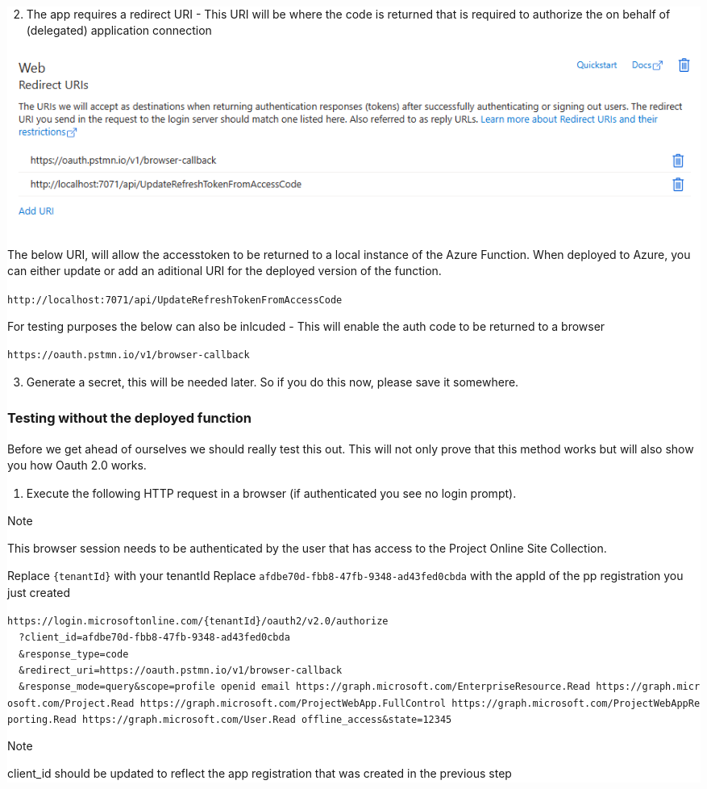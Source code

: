 2. The app requires a redirect URI - This URI will be where the code is returned that is required to authorize the on behalf of (delegated) application connection

![App Redirect](res/appRedirectURis.png)

The below URI, will allow the accesstoken to be returned to a local instance of the Azure Function. When deployed to Azure, you can either update or add an aditional URI for the deployed version of the function.

`http://localhost:7071/api/UpdateRefreshTokenFromAccessCode`

For testing purposes the below can also be inlcuded - This will enable the auth code to be returned to a browser

`https://oauth.pstmn.io/v1/browser-callback`

3. Generate a secret, this will be needed later. So if you do this now, please save it somewhere.

### Testing without the deployed function

Before we get ahead of ourselves we should really test this out. This will not only prove that this method works but will also show you how Oauth 2.0 works.

1. Execute the following HTTP request in a browser (if authenticated you see no login prompt). 

> [!NOTE]  
> This browser session needs to be authenticated by the user that has access to the Project Online Site Collection.

Replace `{tenantId}` with your tenantId
Replace `afdbe70d-fbb8-47fb-9348-ad43fed0cbda` with the appId of the pp registration you just created

```
https://login.microsoftonline.com/{tenantId}/oauth2/v2.0/authorize
  ?client_id=afdbe70d-fbb8-47fb-9348-ad43fed0cbda
  &response_type=code
  &redirect_uri=https://oauth.pstmn.io/v1/browser-callback 
  &response_mode=query&scope=profile openid email https://graph.microsoft.com/EnterpriseResource.Read https://graph.microsoft.com/Project.Read https://graph.microsoft.com/ProjectWebApp.FullControl https://graph.microsoft.com/ProjectWebAppReporting.Read https://graph.microsoft.com/User.Read offline_access&state=12345
```

> [!NOTE]  
> client_id should be updated to reflect the app registration that was created in the previous step
